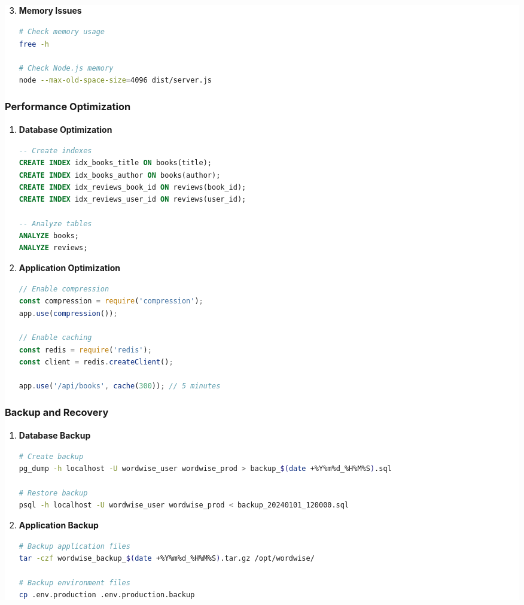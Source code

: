 3. **Memory Issues**
   ```bash
   # Check memory usage
   free -h
   
   # Check Node.js memory
   node --max-old-space-size=4096 dist/server.js
   ```

### Performance Optimization

1. **Database Optimization**
   ```sql
   -- Create indexes
   CREATE INDEX idx_books_title ON books(title);
   CREATE INDEX idx_books_author ON books(author);
   CREATE INDEX idx_reviews_book_id ON reviews(book_id);
   CREATE INDEX idx_reviews_user_id ON reviews(user_id);
   
   -- Analyze tables
   ANALYZE books;
   ANALYZE reviews;
   ```

2. **Application Optimization**
   ```javascript
   // Enable compression
   const compression = require('compression');
   app.use(compression());
   
   // Enable caching
   const redis = require('redis');
   const client = redis.createClient();
   
   app.use('/api/books', cache(300)); // 5 minutes
   ```

### Backup and Recovery

1. **Database Backup**
   ```bash
   # Create backup
   pg_dump -h localhost -U wordwise_user wordwise_prod > backup_$(date +%Y%m%d_%H%M%S).sql
   
   # Restore backup
   psql -h localhost -U wordwise_user wordwise_prod < backup_20240101_120000.sql
   ```

2. **Application Backup**
   ```bash
   # Backup application files
   tar -czf wordwise_backup_$(date +%Y%m%d_%H%M%S).tar.gz /opt/wordwise/
   
   # Backup environment files
   cp .env.production .env.production.backup
   ```

